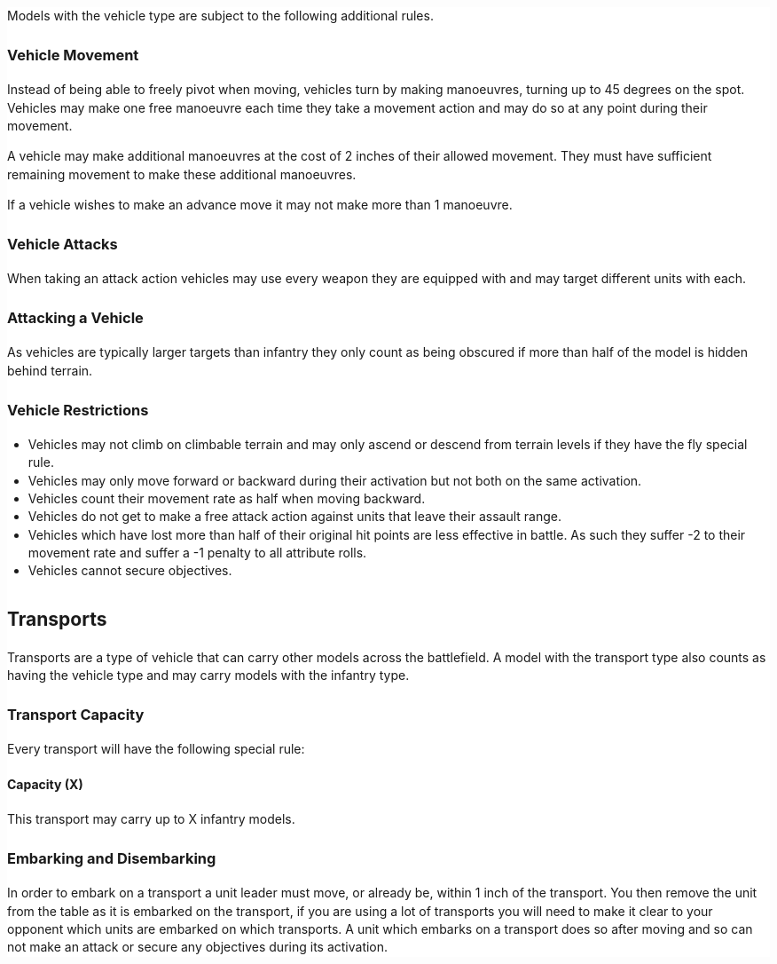 Models with the vehicle type are subject to the following additional rules.

### Vehicle Movement

Instead of being able to freely pivot when moving, vehicles turn by making manoeuvres, turning up to 45 degrees on the spot. Vehicles may make one free manoeuvre each time they take a movement action and may do so at any point during their movement.

A vehicle may make additional manoeuvres at the cost of 2 inches of their allowed movement. They must have sufficient remaining movement to make these additional manoeuvres.

If a vehicle wishes to make an advance move it may not make more than 1 manoeuvre.

### Vehicle Attacks

When taking an attack action vehicles may use every weapon they are equipped with and may target different units with each.

### Attacking a Vehicle

As vehicles are typically larger targets than infantry they only count as being obscured if more than half of the model is hidden behind terrain.

### Vehicle Restrictions

- Vehicles may not climb on climbable terrain and may only ascend or descend from terrain levels if they have the fly special rule.
- Vehicles may only move forward or backward during their activation but not both on the same activation.
- Vehicles count their movement rate as half when moving backward.
- Vehicles do not get to make a free attack action against units that leave their assault range.
- Vehicles which have lost more than half of their original hit points are less effective in battle. As such they suffer -2 to their movement rate and suffer a -1 penalty to all attribute rolls.
- Vehicles cannot secure objectives.

## Transports

Transports are a type of vehicle that can carry other models across the battlefield. A model with the transport type also counts as having the vehicle type and may carry models with the infantry type.

### Transport Capacity

Every transport will have the following special rule:

#### Capacity (X)

This transport may carry up to X infantry models.

### Embarking and Disembarking

In order to embark on a transport a unit leader must move, or already be, within 1 inch of the transport. You then remove the unit from the table as it is embarked on the transport, if you are using a lot of transports you will need to make it clear to your opponent which units are embarked on which transports. A unit which embarks on a transport does so after moving and so can not make an attack or secure any objectives during its activation.
